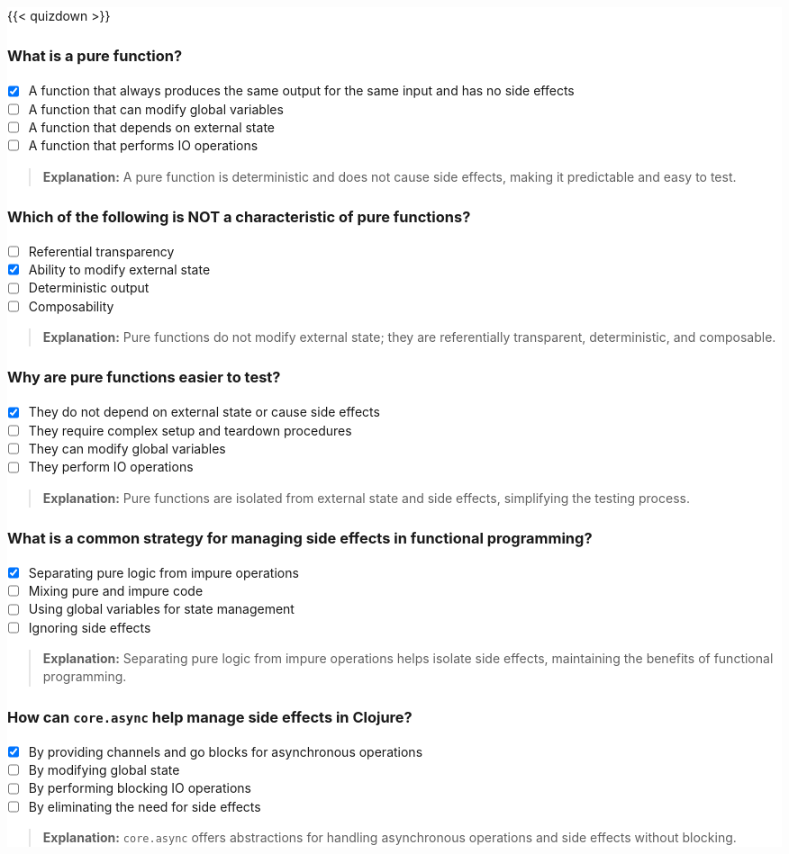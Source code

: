 {{< quizdown >}}

### What is a pure function?

- [x] A function that always produces the same output for the same input and has no side effects
- [ ] A function that can modify global variables
- [ ] A function that depends on external state
- [ ] A function that performs IO operations

> **Explanation:** A pure function is deterministic and does not cause side effects, making it predictable and easy to test.

### Which of the following is NOT a characteristic of pure functions?

- [ ] Referential transparency
- [x] Ability to modify external state
- [ ] Deterministic output
- [ ] Composability

> **Explanation:** Pure functions do not modify external state; they are referentially transparent, deterministic, and composable.

### Why are pure functions easier to test?

- [x] They do not depend on external state or cause side effects
- [ ] They require complex setup and teardown procedures
- [ ] They can modify global variables
- [ ] They perform IO operations

> **Explanation:** Pure functions are isolated from external state and side effects, simplifying the testing process.

### What is a common strategy for managing side effects in functional programming?

- [x] Separating pure logic from impure operations
- [ ] Mixing pure and impure code
- [ ] Using global variables for state management
- [ ] Ignoring side effects

> **Explanation:** Separating pure logic from impure operations helps isolate side effects, maintaining the benefits of functional programming.

### How can `core.async` help manage side effects in Clojure?

- [x] By providing channels and go blocks for asynchronous operations
- [ ] By modifying global state
- [ ] By performing blocking IO operations
- [ ] By eliminating the need for side effects

> **Explanation:** `core.async` offers abstractions for handling asynchronous operations and side effects without blocking.
